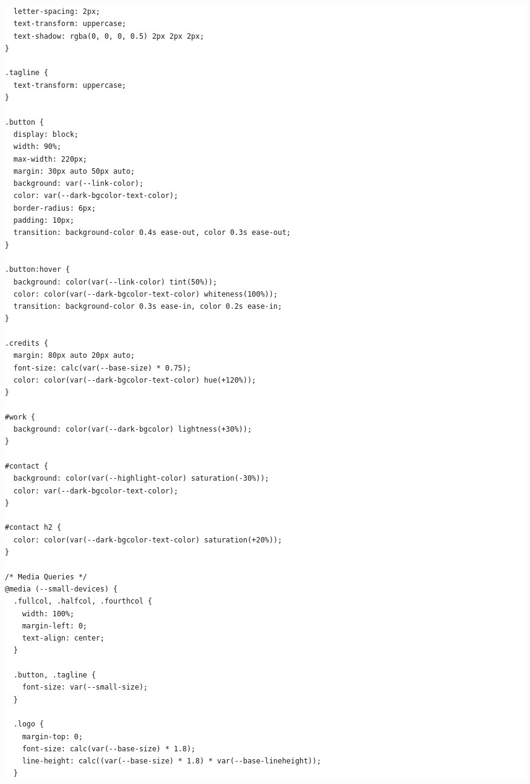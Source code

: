 ```
  letter-spacing: 2px;
  text-transform: uppercase;
  text-shadow: rgba(0, 0, 0, 0.5) 2px 2px 2px;
}

.tagline {
  text-transform: uppercase;
}

.button {
  display: block;
  width: 90%;
  max-width: 220px;
  margin: 30px auto 50px auto;
  background: var(--link-color);
  color: var(--dark-bgcolor-text-color);
  border-radius: 6px;
  padding: 10px;
  transition: background-color 0.4s ease-out, color 0.3s ease-out;
}

.button:hover {
  background: color(var(--link-color) tint(50%));
  color: color(var(--dark-bgcolor-text-color) whiteness(100%));
  transition: background-color 0.3s ease-in, color 0.2s ease-in;
}

.credits {
  margin: 80px auto 20px auto;
  font-size: calc(var(--base-size) * 0.75);
  color: color(var(--dark-bgcolor-text-color) hue(+120%));
}

#work {
  background: color(var(--dark-bgcolor) lightness(+30%));
}

#contact {
  background: color(var(--highlight-color) saturation(-30%));
  color: var(--dark-bgcolor-text-color);
}

#contact h2 {
  color: color(var(--dark-bgcolor-text-color) saturation(+20%));
}

/* Media Queries */
@media (--small-devices) {
  .fullcol, .halfcol, .fourthcol {
    width: 100%;
    margin-left: 0;
    text-align: center;
  }

  .button, .tagline {
    font-size: var(--small-size);
  }

  .logo {
    margin-top: 0;
    font-size: calc(var(--base-size) * 1.8);
    line-height: calc((var(--base-size) * 1.8) * var(--base-lineheight));
  }
```
